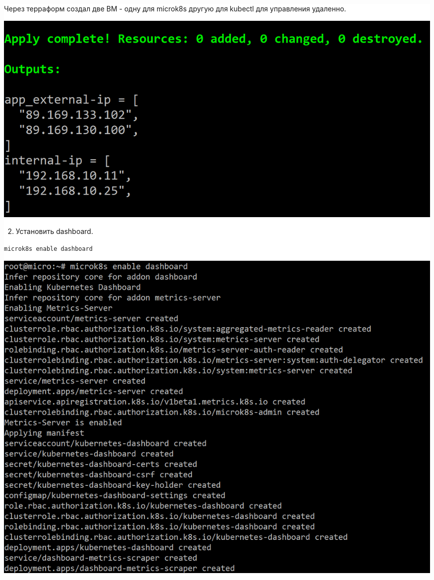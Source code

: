 Через терраформ создал две ВМ - одну для microk8s другую для kubectl для управления удаленно.

![alt text](image-29.png)


2. Установить dashboard.


```
microk8s enable dashboard
```
![alt text](image-1.png)